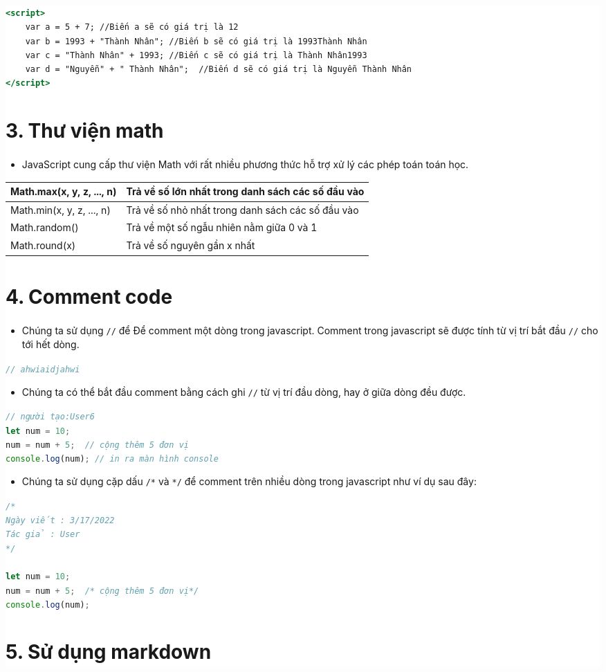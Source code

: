 
```jsx
<script>
    var a = 5 + 7; //Biến a sẽ có giá trị là 12
    var b = 1993 + "Thành Nhân"; //Biến b sẽ có giá trị là 1993Thành Nhân
    var c = "Thành Nhân" + 1993; //Biến c sẽ có giá trị là Thành Nhân1993
    var d = "Nguyễn" + " Thành Nhân";  //Biến d sẽ có giá trị là Nguyễn Thành Nhân
</script>
```

# 3. Thư viện math

- JavaScript cung cấp thư viện Math với rất nhiều phương thức hỗ trợ xử lý các phép toán toán học.

| Math.max(x, y, z, ..., n) | Trả về số lớn nhất trong danh sách các số đầu vào |
| --- | --- |
| Math.min(x, y, z, ..., n) | Trả về số nhỏ nhất trong danh sách các số đầu vào |
| Math.random() | Trả về một số ngẫu nhiên nằm giữa 0 và 1 |
| Math.round(x) | Trả về số nguyên gần x nhất |

# 4. Comment code

- Chúng ta sử dụng `//` để Để comment một dòng trong javascript. Comment trong javascript sẽ được tính từ vị trí bắt đầu `//` cho tới hết dòng.

```jsx
// ahwiaidjahwi
```

- Chúng ta có thể bắt đầu comment bằng cách ghi `//` từ vị trí đầu dòng, hay ở giữa dòng đều được.

```jsx
// người tạo:User6
let num = 10;
num = num + 5;  // cộng thêm 5 đơn vị
console.log(num); // in ra màn hình console
```

- Chúng ta sử dụng cặp dấu `/*` và `*/` để comment trên nhiều dòng trong javascript như ví dụ sau đây:

```jsx
/*
Ngày viết : 3/17/2022
Tác giả : User
*/

let num = 10;
num = num + 5;  /* cộng thêm 5 đơn vị*/
console.log(num);
```

# 5. Sử dụng markdown
